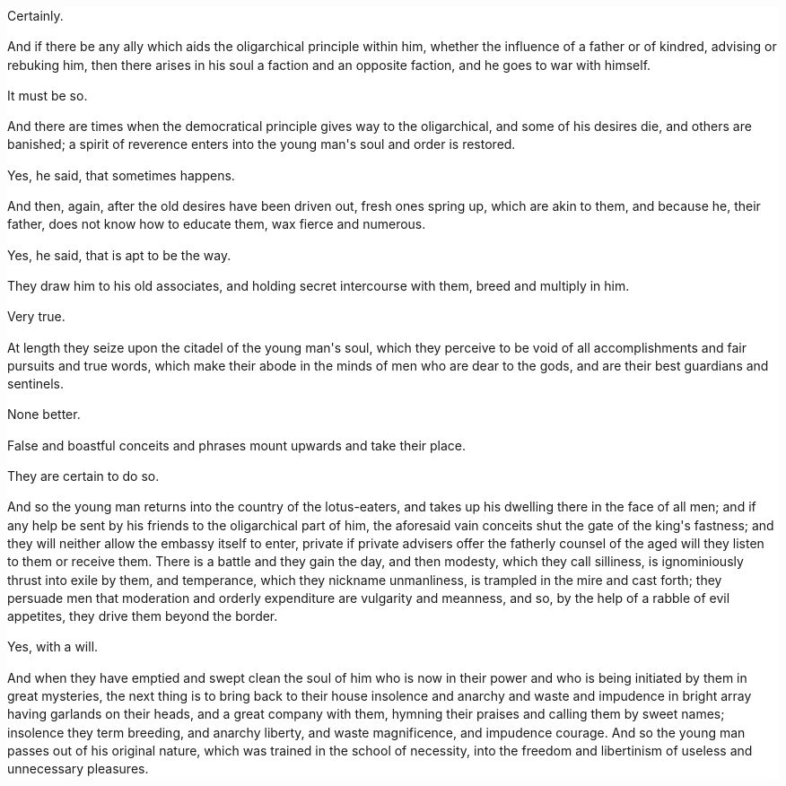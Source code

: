 Certainly.

And if there be any ally which aids the oligarchical principle within
him, whether the influence of a father or of kindred, advising or
rebuking him, then there arises in his soul a faction and an opposite
faction, and he goes to war with himself.

It must be so.

And there are times when the democratical principle gives way to the
oligarchical, and some of his desires die, and others are banished; a
spirit of reverence enters into the young man's soul and order is
restored.

Yes, he said, that sometimes happens.

And then, again, after the old desires have been driven out, fresh ones
spring up, which are akin to them, and because he, their father, does
not know how to educate them, wax fierce and numerous.

Yes, he said, that is apt to be the way.

They draw him to his old associates, and holding secret intercourse
with them, breed and multiply in him.

Very true.

At length they seize upon the citadel of the young man's soul, which
they perceive to be void of all accomplishments and fair pursuits and
true words, which make their abode in the minds of men who are dear to
the gods, and are their best guardians and sentinels.

None better.

False and boastful conceits and phrases mount upwards and take their
place.

They are certain to do so.

And so the young man returns into the country of the lotus-eaters, and
takes up his dwelling there in the face of all men; and if any help be
sent by his friends to the oligarchical part of him, the aforesaid vain
conceits shut the gate of the king's fastness; and they will neither
allow the embassy itself to enter, private if private advisers offer
the fatherly counsel of the aged will they listen to them or receive
them.  There is a battle and they gain the day, and then modesty, which
they call silliness, is ignominiously thrust into exile by them, and
temperance, which they nickname unmanliness, is trampled in the mire
and cast forth; they persuade men that moderation and orderly
expenditure are vulgarity and meanness, and so, by the help of a rabble
of evil appetites, they drive them beyond the border.

Yes, with a will.

And when they have emptied and swept clean the soul of him who is now
in their power and who is being initiated by them in great mysteries,
the next thing is to bring back to their house insolence and anarchy
and waste and impudence in bright array having garlands on their heads,
and a great company with them, hymning their praises and calling them
by sweet names; insolence they term breeding, and anarchy liberty, and
waste magnificence, and impudence courage.  And so the young man passes
out of his original nature, which was trained in the school of
necessity, into the freedom and libertinism of useless and unnecessary
pleasures.
